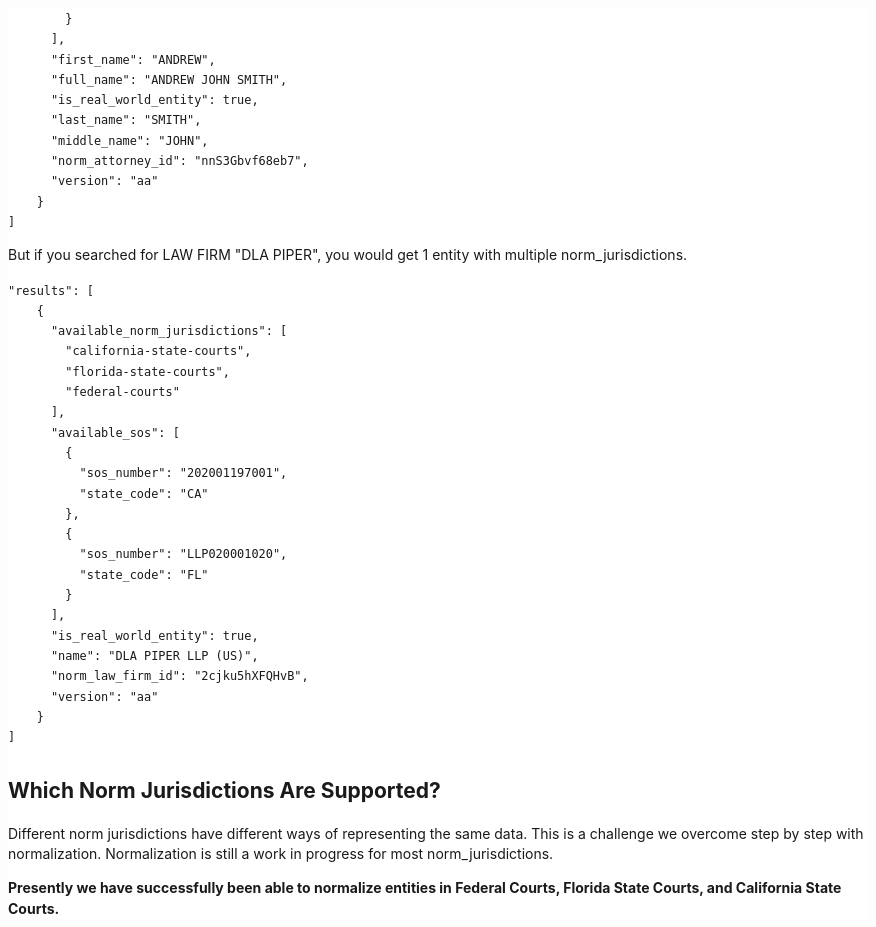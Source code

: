 ```
        }
      ],
      "first_name": "ANDREW",
      "full_name": "ANDREW JOHN SMITH",
      "is_real_world_entity": true,
      "last_name": "SMITH",
      "middle_name": "JOHN",
      "norm_attorney_id": "nnS3Gbvf68eb7",
      "version": "aa"
    }
]
```

But if you searched for LAW FIRM &quot;DLA PIPER&quot;, you would get 1 entity with multiple norm\_jurisdictions.

```
"results": [
    {
      "available_norm_jurisdictions": [
        "california-state-courts",
        "florida-state-courts",
        "federal-courts"
      ],
      "available_sos": [
        {
          "sos_number": "202001197001",
          "state_code": "CA"
        },
        {
          "sos_number": "LLP020001020",
          "state_code": "FL"
        }
      ],
      "is_real_world_entity": true,
      "name": "DLA PIPER LLP (US)",
      "norm_law_firm_id": "2cjku5hXFQHvB",
      "version": "aa"
    }
]

```
##

## Which Norm Jurisdictions Are Supported?

Different norm jurisdictions have different ways of representing the same data. This is a challenge we overcome step by step with normalization. Normalization is still a work in progress for most norm\_jurisdictions.

**Presently we have successfully been able to normalize entities in Federal Courts, Florida State Courts, and California State Courts.**
